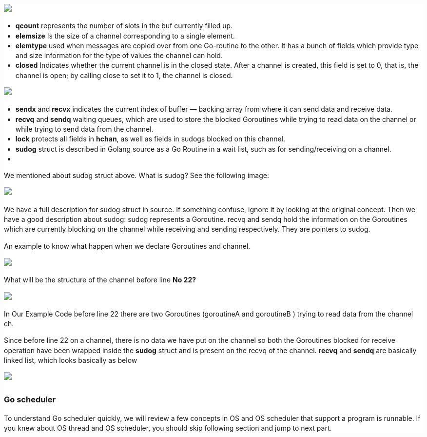 ![](assets/go-concurrency_966768c61d35099632b9e31f581807c6_md5.webp)

- **qcount** represents the number of slots in the buf currently filled up.
- **elemsize** Is the size of a channel corresponding to a single element.
- **elemtype** used when messages are copied over from one Go-routine to the other. It has a bunch of fields which provide type and size information for the type of values the channel can hold.
- **closed** Indicates whether the current channel is in the closed state. After a channel is created, this field is set to 0, that is, the channel is open; by calling close to set it to 1, the channel is closed.

![](assets/go-concurrency_80543471c1dd9c44e63c7fa281d4b6c0_md5.webp)

- **sendx** and **recvx** indicates the current index of buffer — backing array from where it can send data and receive data.
- **recvq** and **sendq** waiting queues, which are used to store the blocked Goroutines while trying to read data on the channel or while trying to send data from the channel.
- **lock** protects all fields in **hchan**, as well as fields in sudogs blocked on this channel.
- **sudog** struct is described in Golang source as a Go Routine in a wait list, such as for sending/receiving on a channel.
-

We mentioned about sudog struct above. What is sudog? See the following image:

![](assets/go-concurrency_2ec27e55f9c531e5aab4f885f5915f30_md5.webp)

We have a full description for sudog struct in source. If something confuse, ignore it by looking at the original concept. Then we have a good description about sudog: sudog represents a Goroutine. recvq and sendq hold the information on the Goroutines which are currently blocking on the channel while receiving and sending respectively. They are pointers to sudog.

An example to know what happen when we declare Goroutines and channel.

![](assets/go-concurrency_026784030ef13c5d006328ea47cfc657_md5.webp)

What will be the structure of the channel before line **No 22?**

![](assets/go-concurrency_28bee5f5381e186532a5ceda7746c017_md5.webp)

In Our Example Code before line 22 there are two Goroutines (goroutineA and goroutineB ) trying to read data from the channel ch.

Since before line 22 on a channel, there is no data we have put on the channel so both the Goroutines blocked for receive operation have been wrapped inside the **sudog** struct and is present on the recvq of the channel. **recvq** and **sendq** are basically linked list, which looks basically as below

![](assets/go-concurrency_2da8e4e08c9af6c09a70149ce0bee0c1_md5.webp)

### Go scheduler

To understand Go scheduler quickly, we will review a few concepts in OS and OS scheduler that support a program is runnable. If you knew about OS thread and OS scheduler, you should skip following section and jump to next part.
